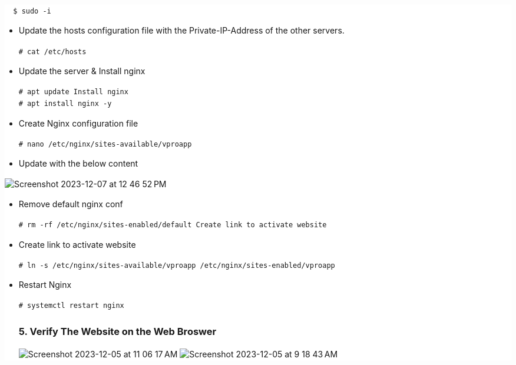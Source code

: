       $ sudo -i


- Update the hosts configuration file with the Private-IP-Address of the other servers.

      # cat /etc/hosts

- Update the server & Install nginx

      # apt update Install nginx
      # apt install nginx -y


- Create Nginx configuration file

      # nano /etc/nginx/sites-available/vproapp

- Update with the below content

<img width="493" alt="Screenshot 2023-12-07 at 12 46 52 PM" src="https://github.com/travdevops/v-projects/assets/137777644/4398b6c2-68ba-4398-b238-d5b073b06e1c">



- Remove default nginx conf

      # rm -rf /etc/nginx/sites-enabled/default Create link to activate website

- Create link to activate website

      # ln -s /etc/nginx/sites-available/vproapp /etc/nginx/sites-enabled/vproapp

- Restart Nginx
 
      # systemctl restart nginx


  ### 5. Verify The Website on the Web Broswer



  <img width="1671" alt="Screenshot 2023-12-05 at 11 06 17 AM" src="https://github.com/travdevops/v-projects/assets/137777644/84dc9bb5-608c-460f-beb2-725b115b17e5">


  <img width="1417" alt="Screenshot 2023-12-05 at 9 18 43 AM" src="https://github.com/travdevops/v-projects/assets/137777644/9ebb2415-27a2-40ae-904d-499c268e54dd">

